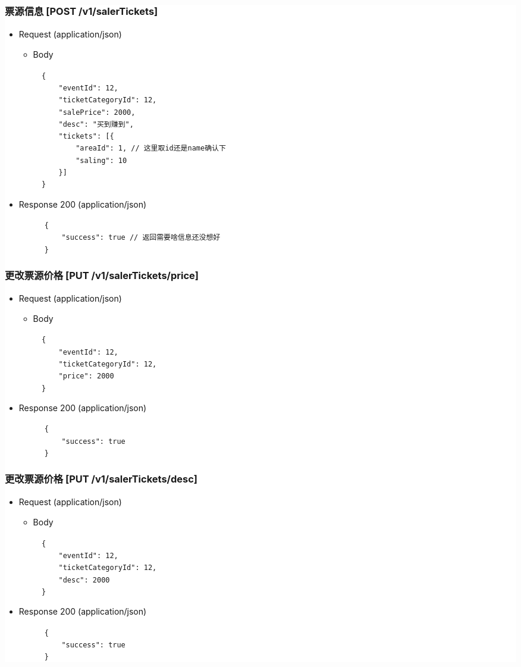 
### 票源信息 [POST /v1/salerTickets]

+ Request (application/json)

    + Body

            {
                "eventId": 12,
                "ticketCategoryId": 12,
                "salePrice": 2000,
                "desc": "买到赚到",
                "tickets": [{
                    "areaId": 1, // 这里取id还是name确认下
                    "saling": 10
                }]
            }

+ Response 200 (application/json)

            {
                "success": true // 返回需要啥信息还没想好
            }

### 更改票源价格 [PUT /v1/salerTickets/price]

+ Request (application/json)

    + Body

            {
                "eventId": 12,
                "ticketCategoryId": 12,
                "price": 2000
            }

+ Response 200 (application/json)

            {
                "success": true
            }


### 更改票源价格 [PUT /v1/salerTickets/desc]

+ Request (application/json)

    + Body

            {
                "eventId": 12,
                "ticketCategoryId": 12,
                "desc": 2000
            }

+ Response 200 (application/json)

            {
                "success": true
            }
